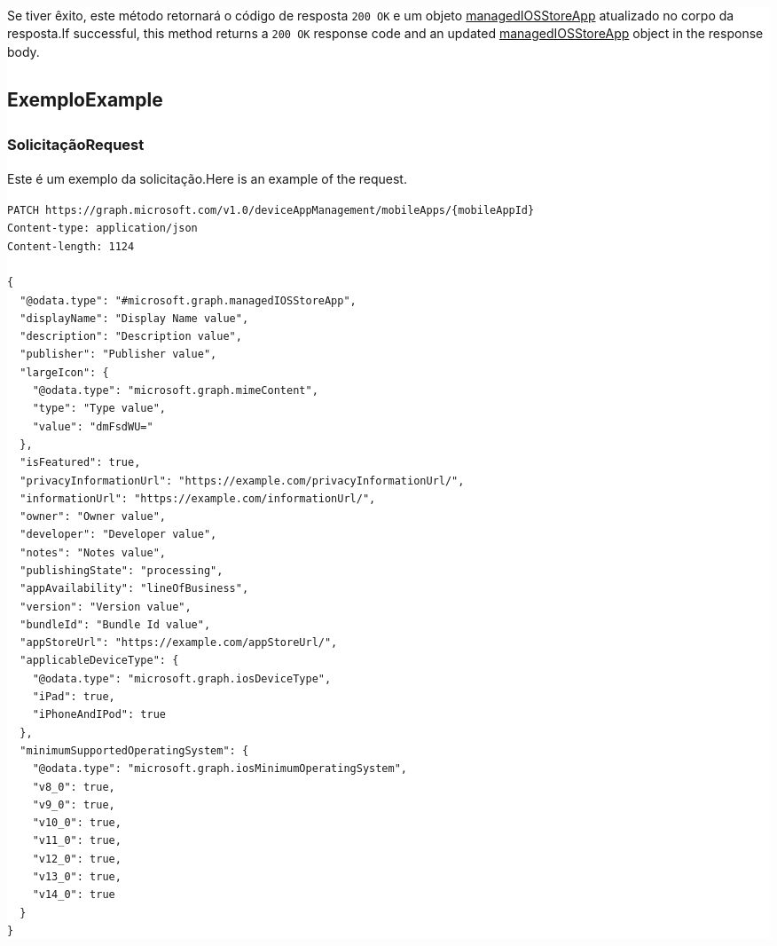<span data-ttu-id="31d08-211">Se tiver êxito, este método retornará o código de resposta `200 OK` e um objeto [managedIOSStoreApp](../resources/intune-apps-managediosstoreapp.md) atualizado no corpo da resposta.</span><span class="sxs-lookup"><span data-stu-id="31d08-211">If successful, this method returns a `200 OK` response code and an updated [managedIOSStoreApp](../resources/intune-apps-managediosstoreapp.md) object in the response body.</span></span>

## <a name="example"></a><span data-ttu-id="31d08-212">Exemplo</span><span class="sxs-lookup"><span data-stu-id="31d08-212">Example</span></span>

### <a name="request"></a><span data-ttu-id="31d08-213">Solicitação</span><span class="sxs-lookup"><span data-stu-id="31d08-213">Request</span></span>
<span data-ttu-id="31d08-214">Este é um exemplo da solicitação.</span><span class="sxs-lookup"><span data-stu-id="31d08-214">Here is an example of the request.</span></span>
``` http
PATCH https://graph.microsoft.com/v1.0/deviceAppManagement/mobileApps/{mobileAppId}
Content-type: application/json
Content-length: 1124

{
  "@odata.type": "#microsoft.graph.managedIOSStoreApp",
  "displayName": "Display Name value",
  "description": "Description value",
  "publisher": "Publisher value",
  "largeIcon": {
    "@odata.type": "microsoft.graph.mimeContent",
    "type": "Type value",
    "value": "dmFsdWU="
  },
  "isFeatured": true,
  "privacyInformationUrl": "https://example.com/privacyInformationUrl/",
  "informationUrl": "https://example.com/informationUrl/",
  "owner": "Owner value",
  "developer": "Developer value",
  "notes": "Notes value",
  "publishingState": "processing",
  "appAvailability": "lineOfBusiness",
  "version": "Version value",
  "bundleId": "Bundle Id value",
  "appStoreUrl": "https://example.com/appStoreUrl/",
  "applicableDeviceType": {
    "@odata.type": "microsoft.graph.iosDeviceType",
    "iPad": true,
    "iPhoneAndIPod": true
  },
  "minimumSupportedOperatingSystem": {
    "@odata.type": "microsoft.graph.iosMinimumOperatingSystem",
    "v8_0": true,
    "v9_0": true,
    "v10_0": true,
    "v11_0": true,
    "v12_0": true,
    "v13_0": true,
    "v14_0": true
  }
}
```
